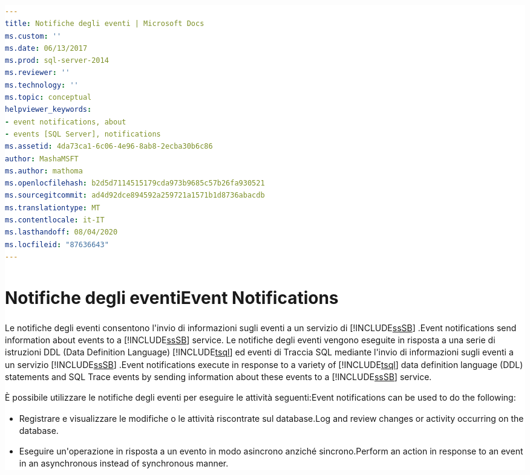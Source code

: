 ```yaml
---
title: Notifiche degli eventi | Microsoft Docs
ms.custom: ''
ms.date: 06/13/2017
ms.prod: sql-server-2014
ms.reviewer: ''
ms.technology: ''
ms.topic: conceptual
helpviewer_keywords:
- event notifications, about
- events [SQL Server], notifications
ms.assetid: 4da73ca1-6c06-4e96-8ab8-2ecba30b6c86
author: MashaMSFT
ms.author: mathoma
ms.openlocfilehash: b2d5d7114515179cda973b9685c57b26fa930521
ms.sourcegitcommit: ad4d92dce894592a259721a1571b1d8736abacdb
ms.translationtype: MT
ms.contentlocale: it-IT
ms.lasthandoff: 08/04/2020
ms.locfileid: "87636643"
---
```

# <a name="event-notifications"></a><span data-ttu-id="6158e-102">Notifiche degli eventi</span><span class="sxs-lookup"><span data-stu-id="6158e-102">Event Notifications</span></span>
  <span data-ttu-id="6158e-103">Le notifiche degli eventi consentono l'invio di informazioni sugli eventi a un servizio di [!INCLUDE[ssSB](../../includes/sssb-md.md)] .</span><span class="sxs-lookup"><span data-stu-id="6158e-103">Event notifications send information about events to a [!INCLUDE[ssSB](../../includes/sssb-md.md)] service.</span></span> <span data-ttu-id="6158e-104">Le notifiche degli eventi vengono eseguite in risposta a una serie di istruzioni DDL (Data Definition Language) [!INCLUDE[tsql](../../includes/tsql-md.md)] ed eventi di Traccia SQL mediante l'invio di informazioni sugli eventi a un servizio [!INCLUDE[ssSB](../../includes/sssb-md.md)] .</span><span class="sxs-lookup"><span data-stu-id="6158e-104">Event notifications execute in response to a variety of [!INCLUDE[tsql](../../includes/tsql-md.md)] data definition language (DDL) statements and SQL Trace events by sending information about these events to a [!INCLUDE[ssSB](../../includes/sssb-md.md)] service.</span></span>  
  
 <span data-ttu-id="6158e-105">È possibile utilizzare le notifiche degli eventi per eseguire le attività seguenti:</span><span class="sxs-lookup"><span data-stu-id="6158e-105">Event notifications can be used to do the following:</span></span>  
  
-   <span data-ttu-id="6158e-106">Registrare e visualizzare le modifiche o le attività riscontrate sul database.</span><span class="sxs-lookup"><span data-stu-id="6158e-106">Log and review changes or activity occurring on the database.</span></span>  
  
-   <span data-ttu-id="6158e-107">Eseguire un'operazione in risposta a un evento in modo asincrono anziché sincrono.</span><span class="sxs-lookup"><span data-stu-id="6158e-107">Perform an action in response to an event in an asynchronous instead of synchronous manner.</span></span>  
  